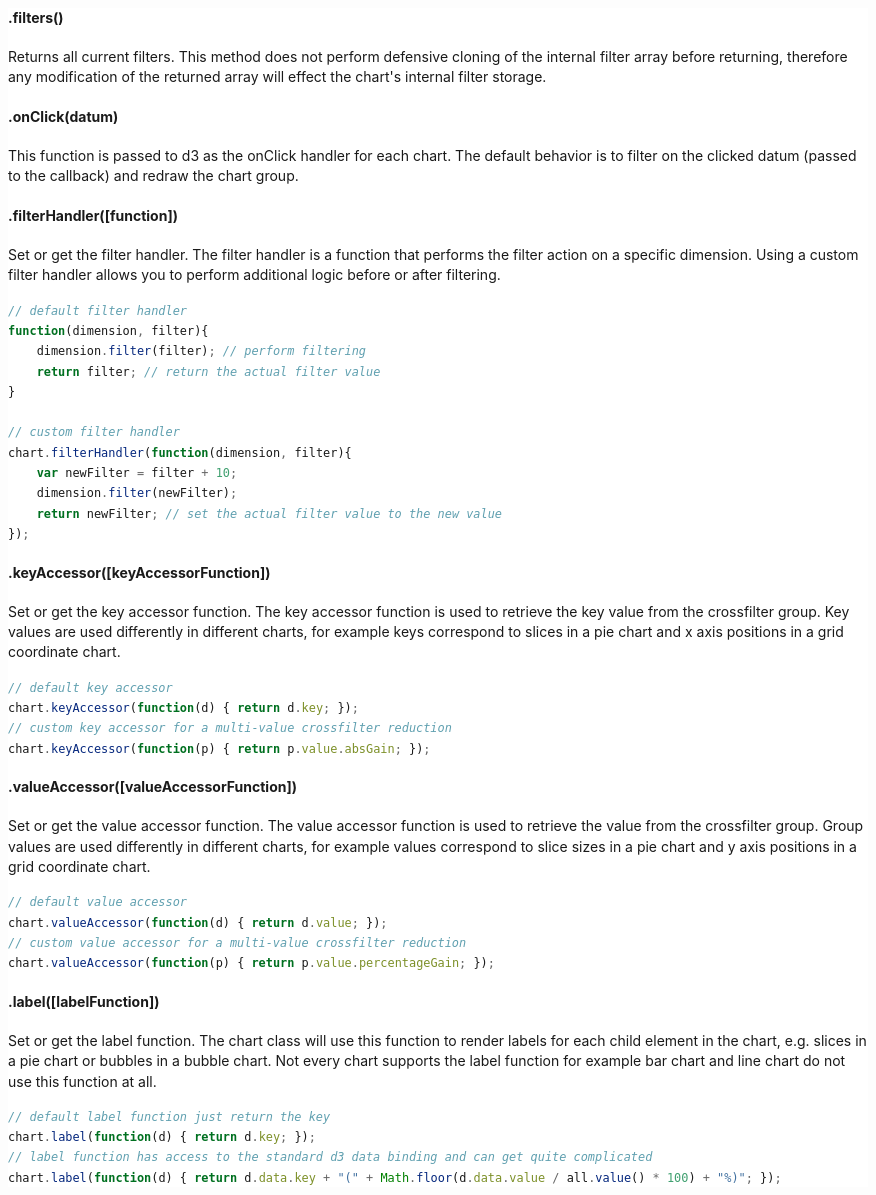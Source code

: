 #### .filters()
Returns all current filters. This method does not perform defensive cloning of the internal
filter array before returning, therefore any modification of the returned array will effect the
chart's internal filter storage.

#### .onClick(datum)
This function is passed to d3 as the onClick handler for each chart. The default behavior is to
filter on the clicked datum (passed to the callback) and redraw the chart group.

#### .filterHandler([function])
Set or get the filter handler. The filter handler is a function that performs the filter action
on a specific dimension. Using a custom filter handler allows you to perform additional logic
before or after filtering.

```js
// default filter handler
function(dimension, filter){
    dimension.filter(filter); // perform filtering
    return filter; // return the actual filter value
}

// custom filter handler
chart.filterHandler(function(dimension, filter){
    var newFilter = filter + 10;
    dimension.filter(newFilter);
    return newFilter; // set the actual filter value to the new value
});
```

#### .keyAccessor([keyAccessorFunction])
Set or get the key accessor function. The key accessor function is used to retrieve the key
value from the crossfilter group. Key values are used differently in different charts, for
example keys correspond to slices in a pie chart and x axis positions in a grid coordinate chart.
```js
// default key accessor
chart.keyAccessor(function(d) { return d.key; });
// custom key accessor for a multi-value crossfilter reduction
chart.keyAccessor(function(p) { return p.value.absGain; });
```

#### .valueAccessor([valueAccessorFunction])
Set or get the value accessor function. The value accessor function is used to retrieve the
value from the crossfilter group. Group values are used differently in different charts, for
example values correspond to slice sizes in a pie chart and y axis positions in a grid
coordinate chart.
```js
// default value accessor
chart.valueAccessor(function(d) { return d.value; });
// custom value accessor for a multi-value crossfilter reduction
chart.valueAccessor(function(p) { return p.value.percentageGain; });
```

#### .label([labelFunction])
Set or get the label function. The chart class will use this function to render labels for each
child element in the chart, e.g. slices in a pie chart or bubbles in a bubble chart. Not every
chart supports the label function for example bar chart and line chart do not use this function
at all.
```js
// default label function just return the key
chart.label(function(d) { return d.key; });
// label function has access to the standard d3 data binding and can get quite complicated
chart.label(function(d) { return d.data.key + "(" + Math.floor(d.data.value / all.value() * 100) + "%)"; });
```
